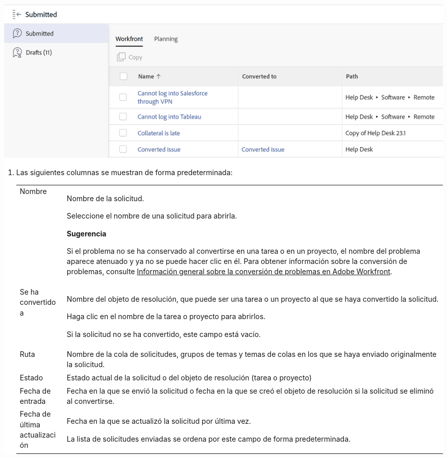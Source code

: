    ![](assets/nwe-submitted-requests-new-list-350x57.png)


1. Las siguientes columnas se muestran de forma predeterminada:

   <table style="table-layout:auto"> 
      <col> 
      <col> 
      <tbody> 
      <tr> 
         <td role="rowheader">Nombre</td> 
         <td> <p>Nombre de la solicitud.</p> <p>Seleccione el nombre de una solicitud para abrirla. </p> <p><b>Sugerencia</b>

   Si el problema no se ha conservado al convertirse en una tarea o en un proyecto, el nombre del problema aparece atenuado y ya no se puede hacer clic en él. Para obtener información sobre la conversión de problemas, consulte <a href="../../../manage-work/issues/convert-issues/convert-issues.md" class="MCXref xref">Información general sobre la conversión de problemas en Adobe Workfront</a>. </p> </td>
   </tr> 
      <tr> 
         <td role="rowheader">Se ha convertido a</td> 
         <td> <p>Nombre del objeto de resolución, que puede ser una tarea o un proyecto al que se haya convertido la solicitud. </p> <p>Haga clic en el nombre de la tarea o proyecto para abrirlos. </p> <p>Si la solicitud no se ha convertido, este campo está vacío. </p> </td> 
      </tr> 
      <tr> 
         <td role="rowheader">Ruta</td> 
         <td>Nombre de la cola de solicitudes, grupos de temas y temas de colas en los que se haya enviado originalmente la solicitud. </td> 
      </tr> 
      <tr> 
         <td role="rowheader">Estado</td> 
         <td>Estado actual de la solicitud o del objeto de resolución (tarea o proyecto)</td> 
      </tr> 
      <tr> 
         <td role="rowheader">Fecha de entrada</td> 
         <td>Fecha en la que se envió la solicitud o fecha en la que se creó el objeto de resolución si la solicitud se eliminó al convertirse. </td> 
      </tr> 
      <tr> 
         <td role="rowheader">Fecha de última actualización</td> 
         <td> <p>Fecha en la que se actualizó la solicitud por última vez.</p> <p>La lista de solicitudes enviadas se ordena por este campo de forma predeterminada. </p> </td> 
      </tr> 
      </tbody> 
      </table>
